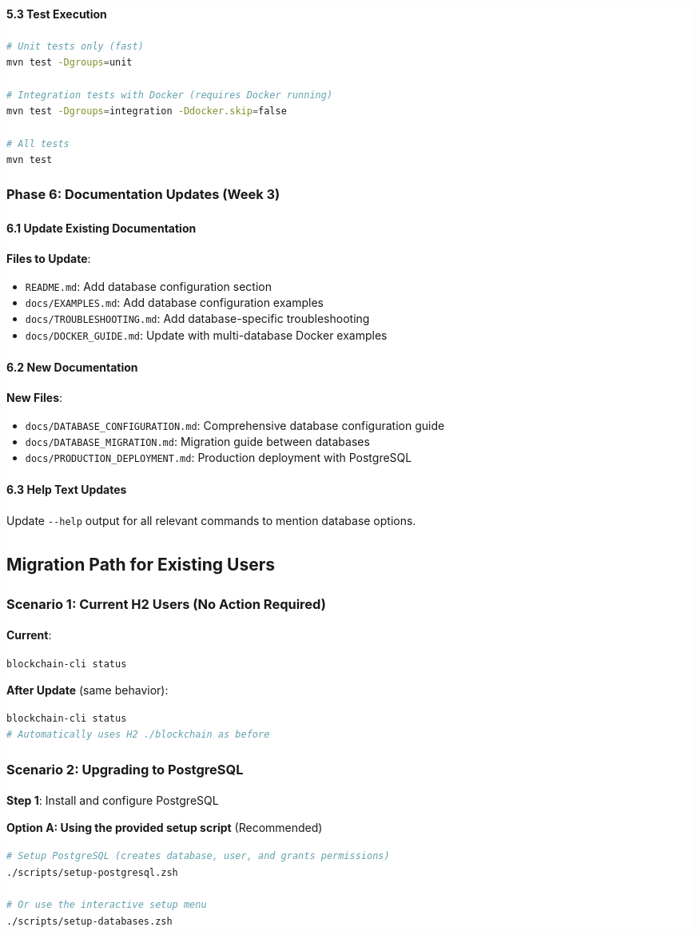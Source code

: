 #### 5.3 Test Execution

```bash
# Unit tests only (fast)
mvn test -Dgroups=unit

# Integration tests with Docker (requires Docker running)
mvn test -Dgroups=integration -Ddocker.skip=false

# All tests
mvn test
```

### Phase 6: Documentation Updates (Week 3)

#### 6.1 Update Existing Documentation

**Files to Update**:
- `README.md`: Add database configuration section
- `docs/EXAMPLES.md`: Add database configuration examples
- `docs/TROUBLESHOOTING.md`: Add database-specific troubleshooting
- `docs/DOCKER_GUIDE.md`: Update with multi-database Docker examples

#### 6.2 New Documentation

**New Files**:
- `docs/DATABASE_CONFIGURATION.md`: Comprehensive database configuration guide
- `docs/DATABASE_MIGRATION.md`: Migration guide between databases
- `docs/PRODUCTION_DEPLOYMENT.md`: Production deployment with PostgreSQL

#### 6.3 Help Text Updates

Update `--help` output for all relevant commands to mention database options.

## Migration Path for Existing Users

### Scenario 1: Current H2 Users (No Action Required)

**Current**:
```bash
blockchain-cli status
```

**After Update** (same behavior):
```bash
blockchain-cli status
# Automatically uses H2 ./blockchain as before
```

### Scenario 2: Upgrading to PostgreSQL

**Step 1**: Install and configure PostgreSQL

**Option A: Using the provided setup script** (Recommended)
```bash
# Setup PostgreSQL (creates database, user, and grants permissions)
./scripts/setup-postgresql.zsh

# Or use the interactive setup menu
./scripts/setup-databases.zsh
```
